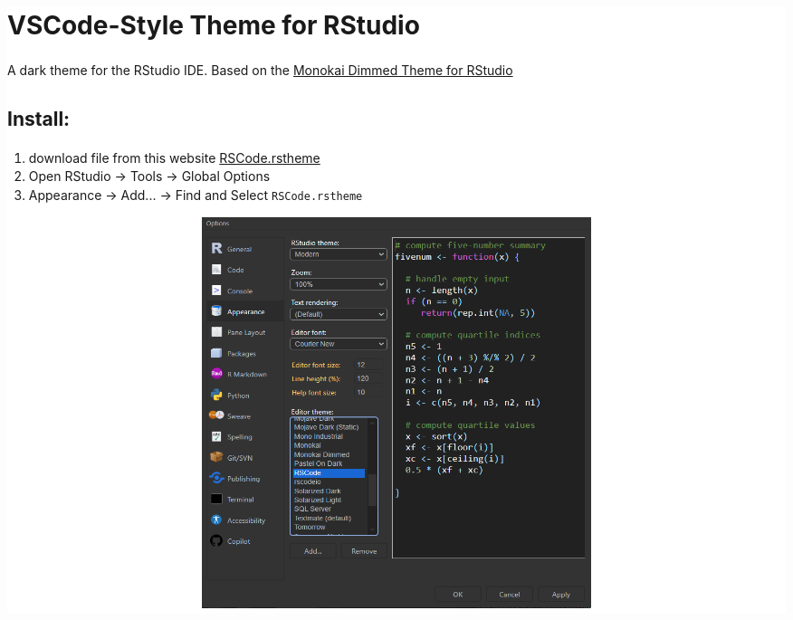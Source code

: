 
# VSCode-Style Theme for RStudio
A dark theme for the RStudio IDE. Based on the [Monokai Dimmed Theme for RStudio](https://github.com/thedbcooper/rstudio-theme-monokai-dimmed)

## Install:

1. download file from this website [RSCode.rstheme](https://github.com/yuki-961004/RSCode/blob/main/RSCode.rstheme)
2. Open RStudio -> Tools -> Global Options
3. Appearance -> Add... -> Find and Select `RSCode.rstheme`

<p align="center">
    <img src="./fig/options.png" width="50%" style="display: inline;">
</p>
